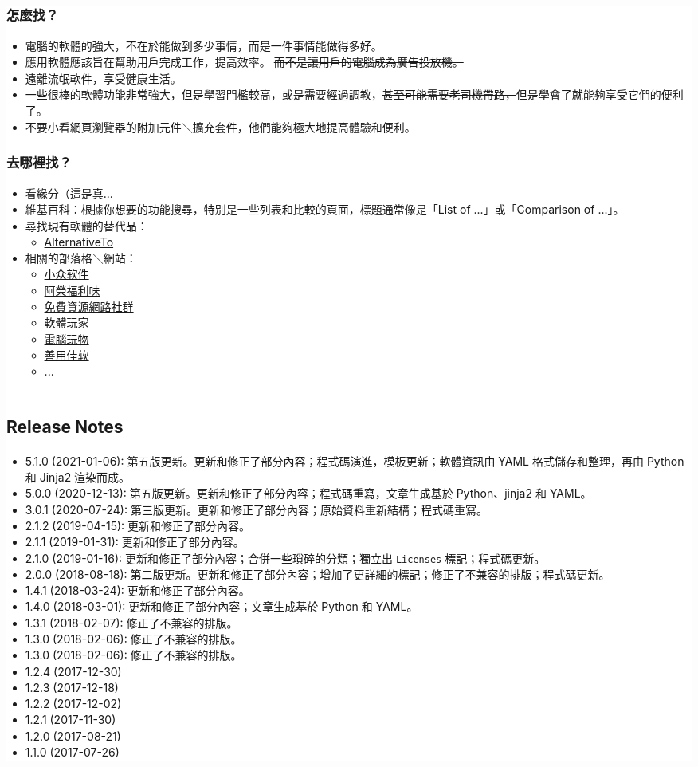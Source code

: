### 怎麼找？

- 電腦的軟體的強大，不在於能做到多少事情，而是一件事情能做得多好。
- 應用軟體應該旨在幫助用戶完成工作，提高效率。 <del>而不是讓用戶的電腦成為廣告投放機。</del>
- 遠離流氓軟件，享受健康生活。
- 一些很棒的軟體功能非常強大，但是學習門檻較高，或是需要經過調教，<del>甚至可能需要老司機帶路，</del>但是學會了就能夠享受它們的便利了。
- 不要小看網頁瀏覽器的附加元件＼擴充套件，他們能夠極大地提高體驗和便利。

### 去哪裡找？

- 看緣分（這是真...
- 維基百科：根據你想要的功能搜尋，特別是一些列表和比較的頁面，標題通常像是「List of ...」或「Comparison of ...」。
- 尋找現有軟體的替代品：
    - [AlternativeTo](https://alternativeto.net/)
- 相關的部落格＼網站：
    - [小众软件](http://www.appinn.com/)
    - [阿榮福利味](http://www.azofreeware.com/)
    - [免費資源網路社群](https://free.com.tw/)
    - [軟體玩家](https://pcrookie.com/)
    - [電腦玩物](http://www.playpcesor.com/)
    - [善用佳软](http://xbeta.info/)
    - ...

---

## Release Notes

- 5.1.0 (2021-01-06): 第五版更新。更新和修正了部分內容；程式碼演進，模板更新；軟體資訊由 YAML 格式儲存和整理，再由 Python 和 Jinja2 渲染而成。
- 5.0.0 (2020-12-13): 第五版更新。更新和修正了部分內容；程式碼重寫，文章生成基於 Python、jinja2 和 YAML。
- 3.0.1 (2020-07-24): 第三版更新。更新和修正了部分內容；原始資料重新結構；程式碼重寫。
- 2.1.2 (2019-04-15): 更新和修正了部分內容。
- 2.1.1 (2019-01-31): 更新和修正了部分內容。
- 2.1.0 (2019-01-16): 更新和修正了部分內容；合併一些瑣碎的分類；獨立出 `Licenses` 標記；程式碼更新。
- 2.0.0 (2018-08-18): 第二版更新。更新和修正了部分內容；增加了更詳細的標記；修正了不兼容的排版；程式碼更新。
- 1.4.1 (2018-03-24): 更新和修正了部分內容。
- 1.4.0 (2018-03-01): 更新和修正了部分內容；文章生成基於 Python 和 YAML。
- 1.3.1 (2018-02-07): 修正了不兼容的排版。
- 1.3.0 (2018-02-06): 修正了不兼容的排版。
- 1.3.0 (2018-02-06): 修正了不兼容的排版。
- 1.2.4 (2017-12-30)
- 1.2.3 (2017-12-18)
- 1.2.2 (2017-12-02)
- 1.2.1 (2017-11-30)
- 1.2.0 (2017-08-21)
- 1.1.0 (2017-07-26)
